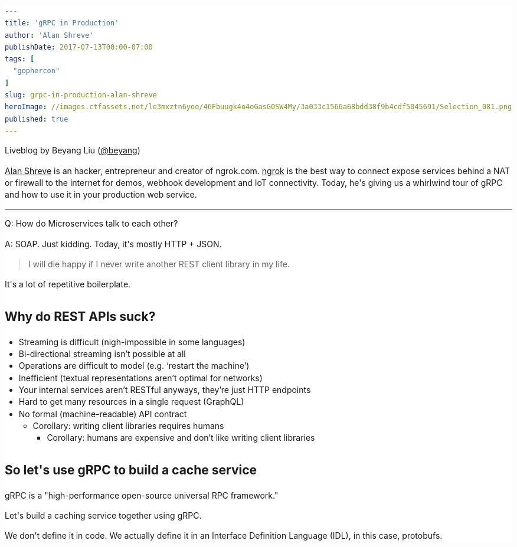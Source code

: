 ```yaml
---
title: 'gRPC in Production'
author: 'Alan Shreve'
publishDate: 2017-07-13T00:00-07:00
tags: [
  "gophercon"
]
slug: grpc-in-production-alan-shreve
heroImage: //images.ctfassets.net/le3mxztn6yoo/46Fbuugk4o4oGasG0SW4My/3a033c1566a68bdd38f9b4cdf5045691/Selection_081.png
published: true
---
```



Liveblog by Beyang Liu ([@beyang](https://twitter.com/beyang))

[Alan Shreve](https://twitter.com/inconshreveable) is an hacker, entrepreneur and creator of ngrok.com. [ngrok](https://ngrok.com/) is the best way to connect expose services behind a NAT or firewall to the internet for demos, webhook development and IoT connectivity. Today, he's giving us a whirlwind tour of gRPC and how to use it in your production web service.

------

Q: How do Microservices talk to each other?

A: SOAP. Just kidding. Today, it's mostly HTTP + JSON.

> I will die happy if I never write another REST client library in my life.

It's a lot of repetitive boilerplate.

## Why do REST APIs suck?

* Streaming is difficult (nigh-impossible in some languages)
* Bi-directional streaming isn’t possible at all
* Operations are difficult to model (e.g. ‘restart the machine’)
* Inefficient (textual representations aren’t optimal for networks)
* Your internal services aren’t RESTful anyways, they’re just HTTP endpoints
* Hard to get many resources in a single request (GraphQL)
* No formal (machine-readable) API contract
  * Corollary: writing client libraries requires humans
       * Corollary: humans are expensive and don’t like writing client libraries




## So let's use gRPC to build a cache service

gRPC is a "high-performance open-source universal RPC framework."

Let's build a caching service together using gRPC.


We don't define it in code. We actually define it in an Interface Definition Language (IDL), in this case, protobufs.
